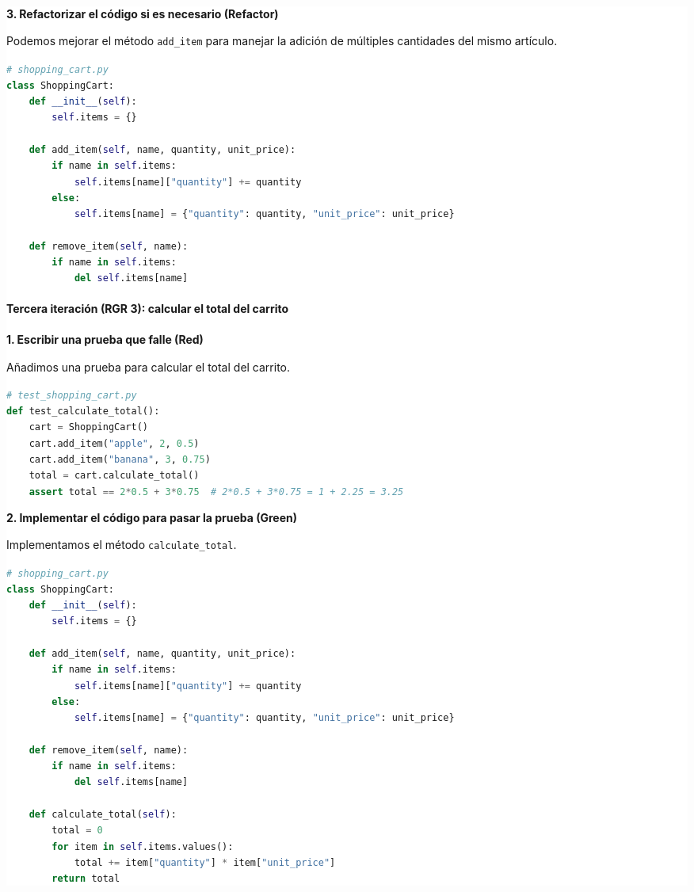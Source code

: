 **3. Refactorizar el código si es necesario (Refactor)**

Podemos mejorar el método `add_item` para manejar la adición de múltiples cantidades del mismo artículo.

```python
# shopping_cart.py
class ShoppingCart:
    def __init__(self):
        self.items = {}
    
    def add_item(self, name, quantity, unit_price):
        if name in self.items:
            self.items[name]["quantity"] += quantity
        else:
            self.items[name] = {"quantity": quantity, "unit_price": unit_price}
    
    def remove_item(self, name):
        if name in self.items:
            del self.items[name]
```

#### **Tercera iteración (RGR 3): calcular el total del carrito**

**1. Escribir una prueba que falle (Red)**

Añadimos una prueba para calcular el total del carrito.

```python
# test_shopping_cart.py
def test_calculate_total():
    cart = ShoppingCart()
    cart.add_item("apple", 2, 0.5)
    cart.add_item("banana", 3, 0.75)
    total = cart.calculate_total()
    assert total == 2*0.5 + 3*0.75  # 2*0.5 + 3*0.75 = 1 + 2.25 = 3.25
```

**2. Implementar el código para pasar la prueba (Green)**

Implementamos el método `calculate_total`.

```python
# shopping_cart.py
class ShoppingCart:
    def __init__(self):
        self.items = {}
    
    def add_item(self, name, quantity, unit_price):
        if name in self.items:
            self.items[name]["quantity"] += quantity
        else:
            self.items[name] = {"quantity": quantity, "unit_price": unit_price}
    
    def remove_item(self, name):
        if name in self.items:
            del self.items[name]
    
    def calculate_total(self):
        total = 0
        for item in self.items.values():
            total += item["quantity"] * item["unit_price"]
        return total
```
